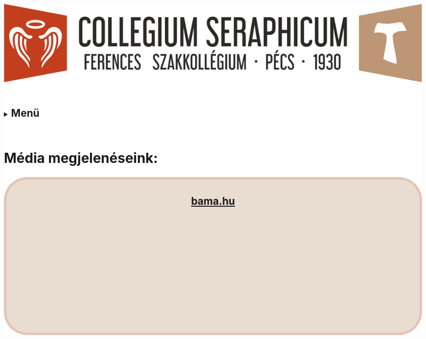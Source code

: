 ![](Arculati_Elemek/Logo/logo-long.png)

<details><summary><h2 id="Menu" style="display: inline-block;">Menü</h2></summary></details>

<style>
section {
	max-width: 100%;
	max-height: 50vh;
	min-height: 315px;
	background-color: #BC967555;
	border: 5px solid #C23E1D25;
	border-radius: 5vw;
	margin-bottom: 5vw;
	
}

section img {
	border-radius: 4vw;
}

section iframe {
	border-radius: 4vw;
	width: 100%;
	height: 100%;
	aspect-ratio: 16 / 9;
}

section a h2 {
	text-align: center;
}

</style>


# Média megjelenéseink:

<section>
	<a href="https://www.bama.hu/helyi-kozelet/2025/09/collegium-seraphicum-szakkollegium-pecs" target="_blank">
		<h2>bama.hu</h2>
	</a>
	<a href="https://www.bama.hu/helyi-kozelet/2025/09/collegium-seraphicum-szakkollegium-pecs">